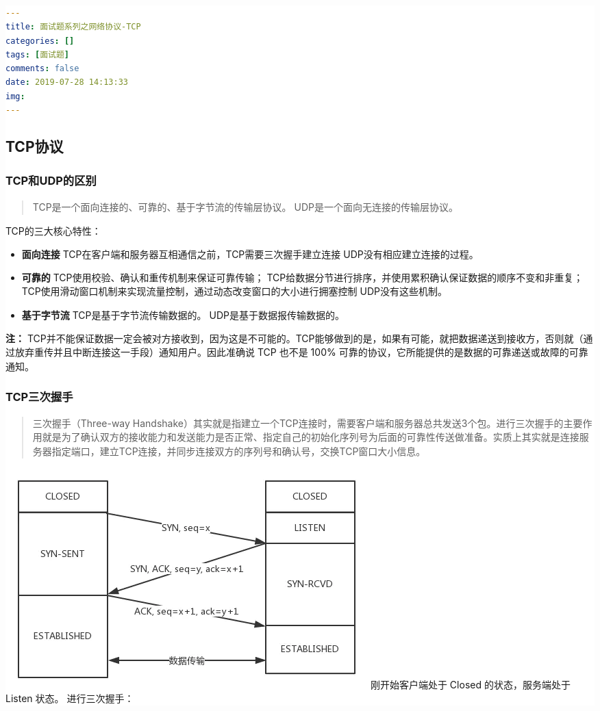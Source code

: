 ```yaml
---
title: 面试题系列之网络协议-TCP
categories: []
tags: [面试题]
comments: false
date: 2019-07-28 14:13:33
img:
---
```

## TCP协议

### TCP和UDP的区别

> TCP是一个面向连接的、可靠的、基于字节流的传输层协议。
> UDP是一个面向无连接的传输层协议。

TCP的三大核心特性：

* **面向连接**
TCP在客户端和服务器互相通信之前，TCP需要三次握手建立连接
UDP没有相应建立连接的过程。

* **可靠的**
TCP使用校验、确认和重传机制来保证可靠传输；
TCP给数据分节进行排序，并使用累积确认保证数据的顺序不变和非重复；
TCP使用滑动窗口机制来实现流量控制，通过动态改变窗口的大小进行拥塞控制
UDP没有这些机制。

* **基于字节流**
TCP是基于字节流传输数据的。
UDP是基于数据报传输数据的。

**注：** TCP并不能保证数据一定会被对方接收到，因为这是不可能的。TCP能够做到的是，如果有可能，就把数据递送到接收方，否则就（通过放弃重传并且中断连接这一手段）通知用户。因此准确说 TCP 也不是 100% 可靠的协议，它所能提供的是数据的可靠递送或故障的可靠通知。

### TCP三次握手

> 三次握手（Three-way Handshake）其实就是指建立一个TCP连接时，需要客户端和服务器总共发送3个包。进行三次握手的主要作用就是为了确认双方的接收能力和发送能力是否正常、指定自己的初始化序列号为后面的可靠性传送做准备。实质上其实就是连接服务器指定端口，建立TCP连接，并同步连接双方的序列号和确认号，交换TCP窗口大小信息。

![image](/images/tcp_three.png)
刚开始客户端处于 Closed 的状态，服务端处于 Listen 状态。 进行三次握手：
